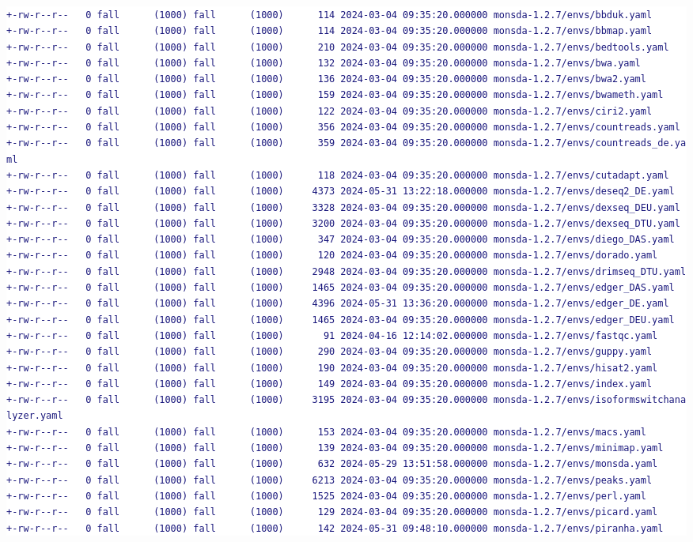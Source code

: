 ```diff
+-rw-r--r--   0 fall      (1000) fall      (1000)      114 2024-03-04 09:35:20.000000 monsda-1.2.7/envs/bbduk.yaml
+-rw-r--r--   0 fall      (1000) fall      (1000)      114 2024-03-04 09:35:20.000000 monsda-1.2.7/envs/bbmap.yaml
+-rw-r--r--   0 fall      (1000) fall      (1000)      210 2024-03-04 09:35:20.000000 monsda-1.2.7/envs/bedtools.yaml
+-rw-r--r--   0 fall      (1000) fall      (1000)      132 2024-03-04 09:35:20.000000 monsda-1.2.7/envs/bwa.yaml
+-rw-r--r--   0 fall      (1000) fall      (1000)      136 2024-03-04 09:35:20.000000 monsda-1.2.7/envs/bwa2.yaml
+-rw-r--r--   0 fall      (1000) fall      (1000)      159 2024-03-04 09:35:20.000000 monsda-1.2.7/envs/bwameth.yaml
+-rw-r--r--   0 fall      (1000) fall      (1000)      122 2024-03-04 09:35:20.000000 monsda-1.2.7/envs/ciri2.yaml
+-rw-r--r--   0 fall      (1000) fall      (1000)      356 2024-03-04 09:35:20.000000 monsda-1.2.7/envs/countreads.yaml
+-rw-r--r--   0 fall      (1000) fall      (1000)      359 2024-03-04 09:35:20.000000 monsda-1.2.7/envs/countreads_de.yaml
+-rw-r--r--   0 fall      (1000) fall      (1000)      118 2024-03-04 09:35:20.000000 monsda-1.2.7/envs/cutadapt.yaml
+-rw-r--r--   0 fall      (1000) fall      (1000)     4373 2024-05-31 13:22:18.000000 monsda-1.2.7/envs/deseq2_DE.yaml
+-rw-r--r--   0 fall      (1000) fall      (1000)     3328 2024-03-04 09:35:20.000000 monsda-1.2.7/envs/dexseq_DEU.yaml
+-rw-r--r--   0 fall      (1000) fall      (1000)     3200 2024-03-04 09:35:20.000000 monsda-1.2.7/envs/dexseq_DTU.yaml
+-rw-r--r--   0 fall      (1000) fall      (1000)      347 2024-03-04 09:35:20.000000 monsda-1.2.7/envs/diego_DAS.yaml
+-rw-r--r--   0 fall      (1000) fall      (1000)      120 2024-03-04 09:35:20.000000 monsda-1.2.7/envs/dorado.yaml
+-rw-r--r--   0 fall      (1000) fall      (1000)     2948 2024-03-04 09:35:20.000000 monsda-1.2.7/envs/drimseq_DTU.yaml
+-rw-r--r--   0 fall      (1000) fall      (1000)     1465 2024-03-04 09:35:20.000000 monsda-1.2.7/envs/edger_DAS.yaml
+-rw-r--r--   0 fall      (1000) fall      (1000)     4396 2024-05-31 13:36:20.000000 monsda-1.2.7/envs/edger_DE.yaml
+-rw-r--r--   0 fall      (1000) fall      (1000)     1465 2024-03-04 09:35:20.000000 monsda-1.2.7/envs/edger_DEU.yaml
+-rw-r--r--   0 fall      (1000) fall      (1000)       91 2024-04-16 12:14:02.000000 monsda-1.2.7/envs/fastqc.yaml
+-rw-r--r--   0 fall      (1000) fall      (1000)      290 2024-03-04 09:35:20.000000 monsda-1.2.7/envs/guppy.yaml
+-rw-r--r--   0 fall      (1000) fall      (1000)      190 2024-03-04 09:35:20.000000 monsda-1.2.7/envs/hisat2.yaml
+-rw-r--r--   0 fall      (1000) fall      (1000)      149 2024-03-04 09:35:20.000000 monsda-1.2.7/envs/index.yaml
+-rw-r--r--   0 fall      (1000) fall      (1000)     3195 2024-03-04 09:35:20.000000 monsda-1.2.7/envs/isoformswitchanalyzer.yaml
+-rw-r--r--   0 fall      (1000) fall      (1000)      153 2024-03-04 09:35:20.000000 monsda-1.2.7/envs/macs.yaml
+-rw-r--r--   0 fall      (1000) fall      (1000)      139 2024-03-04 09:35:20.000000 monsda-1.2.7/envs/minimap.yaml
+-rw-r--r--   0 fall      (1000) fall      (1000)      632 2024-05-29 13:51:58.000000 monsda-1.2.7/envs/monsda.yaml
+-rw-r--r--   0 fall      (1000) fall      (1000)     6213 2024-03-04 09:35:20.000000 monsda-1.2.7/envs/peaks.yaml
+-rw-r--r--   0 fall      (1000) fall      (1000)     1525 2024-03-04 09:35:20.000000 monsda-1.2.7/envs/perl.yaml
+-rw-r--r--   0 fall      (1000) fall      (1000)      129 2024-03-04 09:35:20.000000 monsda-1.2.7/envs/picard.yaml
+-rw-r--r--   0 fall      (1000) fall      (1000)      142 2024-05-31 09:48:10.000000 monsda-1.2.7/envs/piranha.yaml
```